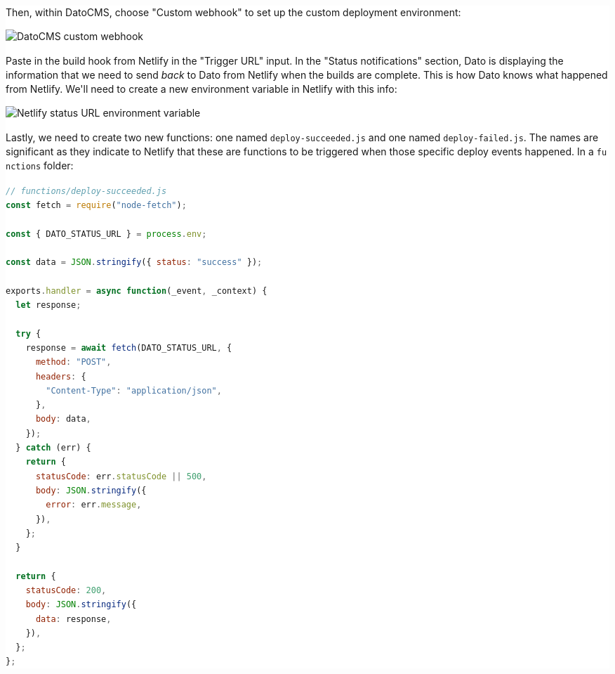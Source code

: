 Then, within DatoCMS, choose "Custom webhook" to set up the custom deployment
environment:

![DatoCMS custom webhook](/static/images/dato-custom-webhook.png)

Paste in the build hook from Netlify in the "Trigger URL" input. In the "Status notifications"
section, Dato is displaying the information that we need to send _back_ to
Dato from Netlify when the builds are complete. This is how Dato knows what
happened from Netlify. We'll need to create a new environment variable in
Netlify with this info:

![Netlify status URL environment variable](/static/images/dato-status-url.png)

Lastly, we need to create two new functions: one named `deploy-succeeded.js`
and one named `deploy-failed.js`. The names are significant as they indicate
to Netlify that these are functions to be triggered when those specific
deploy events happened. In a `functions` folder:

```js
// functions/deploy-succeeded.js
const fetch = require("node-fetch");

const { DATO_STATUS_URL } = process.env;

const data = JSON.stringify({ status: "success" });

exports.handler = async function(_event, _context) {
  let response;

  try {
    response = await fetch(DATO_STATUS_URL, {
      method: "POST",
      headers: {
        "Content-Type": "application/json",
      },
      body: data,
    });
  } catch (err) {
    return {
      statusCode: err.statusCode || 500,
      body: JSON.stringify({
        error: err.message,
      }),
    };
  }

  return {
    statusCode: 200,
    body: JSON.stringify({
      data: response,
    }),
  };
};
```
